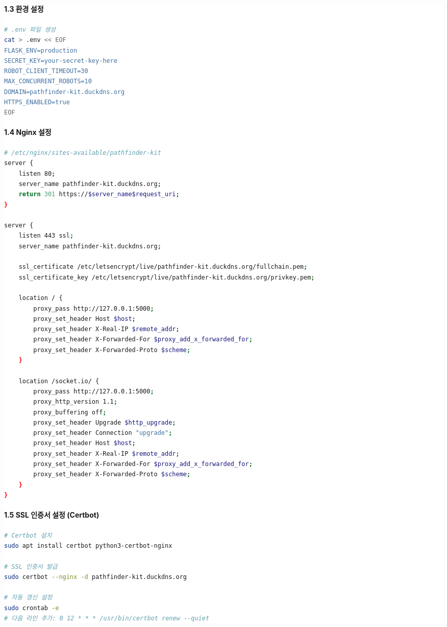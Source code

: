 #### 1.3 환경 설정
```bash
# .env 파일 생성
cat > .env << EOF
FLASK_ENV=production
SECRET_KEY=your-secret-key-here
ROBOT_CLIENT_TIMEOUT=30
MAX_CONCURRENT_ROBOTS=10
DOMAIN=pathfinder-kit.duckdns.org
HTTPS_ENABLED=true
EOF
```

#### 1.4 Nginx 설정
```bash
# /etc/nginx/sites-available/pathfinder-kit
server {
    listen 80;
    server_name pathfinder-kit.duckdns.org;
    return 301 https://$server_name$request_uri;
}

server {
    listen 443 ssl;
    server_name pathfinder-kit.duckdns.org;

    ssl_certificate /etc/letsencrypt/live/pathfinder-kit.duckdns.org/fullchain.pem;
    ssl_certificate_key /etc/letsencrypt/live/pathfinder-kit.duckdns.org/privkey.pem;

    location / {
        proxy_pass http://127.0.0.1:5000;
        proxy_set_header Host $host;
        proxy_set_header X-Real-IP $remote_addr;
        proxy_set_header X-Forwarded-For $proxy_add_x_forwarded_for;
        proxy_set_header X-Forwarded-Proto $scheme;
    }

    location /socket.io/ {
        proxy_pass http://127.0.0.1:5000;
        proxy_http_version 1.1;
        proxy_buffering off;
        proxy_set_header Upgrade $http_upgrade;
        proxy_set_header Connection "upgrade";
        proxy_set_header Host $host;
        proxy_set_header X-Real-IP $remote_addr;
        proxy_set_header X-Forwarded-For $proxy_add_x_forwarded_for;
        proxy_set_header X-Forwarded-Proto $scheme;
    }
}
```

#### 1.5 SSL 인증서 설정 (Certbot)
```bash
# Certbot 설치
sudo apt install certbot python3-certbot-nginx

# SSL 인증서 발급
sudo certbot --nginx -d pathfinder-kit.duckdns.org

# 자동 갱신 설정
sudo crontab -e
# 다음 라인 추가: 0 12 * * * /usr/bin/certbot renew --quiet
```
